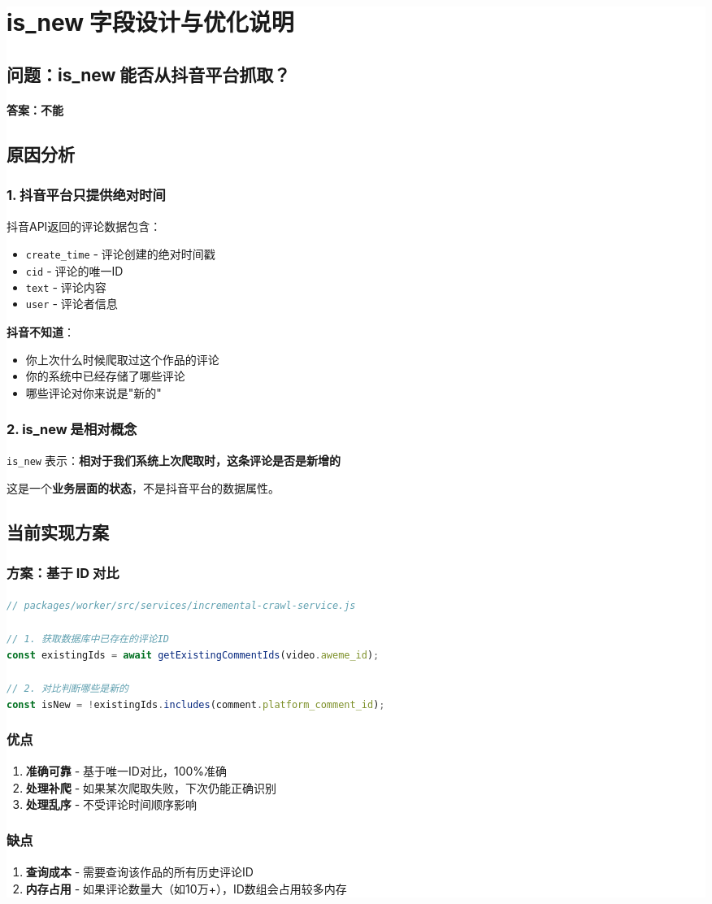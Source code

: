 # is_new 字段设计与优化说明

## 问题：is_new 能否从抖音平台抓取？

**答案：不能**

## 原因分析

### 1. 抖音平台只提供绝对时间

抖音API返回的评论数据包含：
- `create_time` - 评论创建的绝对时间戳
- `cid` - 评论的唯一ID
- `text` - 评论内容
- `user` - 评论者信息

**抖音不知道**：
- 你上次什么时候爬取过这个作品的评论
- 你的系统中已经存储了哪些评论
- 哪些评论对你来说是"新的"

### 2. is_new 是相对概念

`is_new` 表示：**相对于我们系统上次爬取时，这条评论是否是新增的**

这是一个**业务层面的状态**，不是抖音平台的数据属性。

## 当前实现方案

### 方案：基于 ID 对比

```javascript
// packages/worker/src/services/incremental-crawl-service.js

// 1. 获取数据库中已存在的评论ID
const existingIds = await getExistingCommentIds(video.aweme_id);

// 2. 对比判断哪些是新的
const isNew = !existingIds.includes(comment.platform_comment_id);
```

### 优点
1. **准确可靠** - 基于唯一ID对比，100%准确
2. **处理补爬** - 如果某次爬取失败，下次仍能正确识别
3. **处理乱序** - 不受评论时间顺序影响

### 缺点
1. **查询成本** - 需要查询该作品的所有历史评论ID
2. **内存占用** - 如果评论数量大（如10万+），ID数组会占用较多内存
